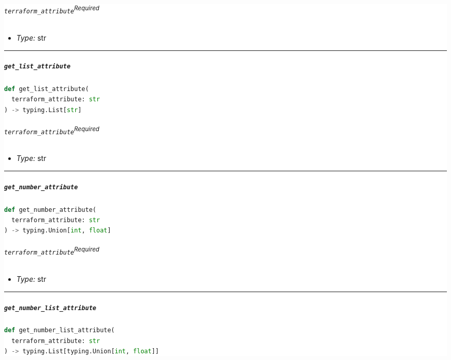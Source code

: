 ###### `terraform_attribute`<sup>Required</sup> <a name="terraform_attribute" id="@cdktf/provider-github.dataGithubRelease.DataGithubReleaseAssetsOutputReference.getBooleanMapAttribute.parameter.terraformAttribute"></a>

- *Type:* str

---

##### `get_list_attribute` <a name="get_list_attribute" id="@cdktf/provider-github.dataGithubRelease.DataGithubReleaseAssetsOutputReference.getListAttribute"></a>

```python
def get_list_attribute(
  terraform_attribute: str
) -> typing.List[str]
```

###### `terraform_attribute`<sup>Required</sup> <a name="terraform_attribute" id="@cdktf/provider-github.dataGithubRelease.DataGithubReleaseAssetsOutputReference.getListAttribute.parameter.terraformAttribute"></a>

- *Type:* str

---

##### `get_number_attribute` <a name="get_number_attribute" id="@cdktf/provider-github.dataGithubRelease.DataGithubReleaseAssetsOutputReference.getNumberAttribute"></a>

```python
def get_number_attribute(
  terraform_attribute: str
) -> typing.Union[int, float]
```

###### `terraform_attribute`<sup>Required</sup> <a name="terraform_attribute" id="@cdktf/provider-github.dataGithubRelease.DataGithubReleaseAssetsOutputReference.getNumberAttribute.parameter.terraformAttribute"></a>

- *Type:* str

---

##### `get_number_list_attribute` <a name="get_number_list_attribute" id="@cdktf/provider-github.dataGithubRelease.DataGithubReleaseAssetsOutputReference.getNumberListAttribute"></a>

```python
def get_number_list_attribute(
  terraform_attribute: str
) -> typing.List[typing.Union[int, float]]
```
